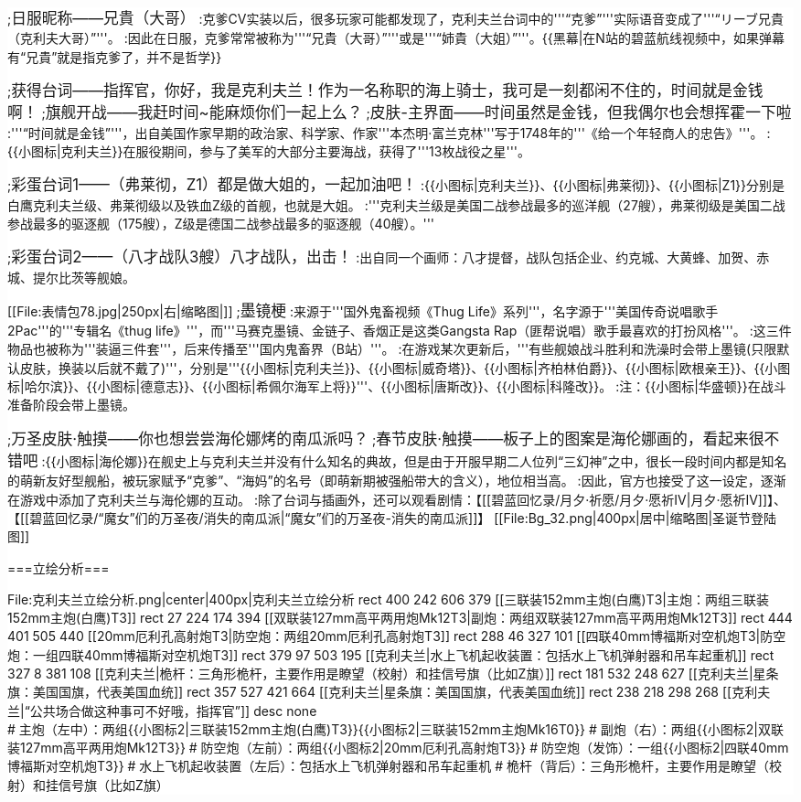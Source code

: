 ;<big>日服昵称——兄貴（大哥）</big>
:克爹CV实装以后，很多玩家可能都发现了，克利夫兰台词中的'''“克爹”'''实际语音变成了'''“リーブ兄貴（克利夫大哥）”'''。
:因此在日服，克爹常常被称为'''“兄貴（大哥）”'''或是'''“姉貴（大姐）”'''。{{黑幕|在N站的碧蓝航线视频中，如果弹幕有“兄貴”就是指克爹了，并不是哲学}}

;<big>获得台词——指挥官，你好，我是克利夫兰！作为一名称职的海上骑士，我可是一刻都闲不住的，时间就是金钱啊！</big>
;<big>旗舰开战——我赶时间~能麻烦你们一起上么？</big>
;<big>皮肤-主界面——时间虽然是金钱，但我偶尔也会想挥霍一下啦</big>
:'''“时间就是金钱”'''，出自美国作家早期的政治家、科学家、作家'''本杰明·富兰克林'''写于1748年的'''《给一个年轻商人的忠告》'''。
:{{小图标|克利夫兰}}在服役期间，参与了美军的大部分主要海战，获得了'''13枚战役之星'''。

;<big>彩蛋台词1——（弗莱彻，Z1）都是做大姐的，一起加油吧！</big>
:{{小图标|克利夫兰}}、{{小图标|弗莱彻}}、{{小图标|Z1}}分别是白鹰克利夫兰级、弗莱彻级以及铁血Z级的首舰，也就是大姐。
:'''克利夫兰级是美国二战参战最多的巡洋舰（27艘），弗莱彻级是美国二战参战最多的驱逐舰（175艘），Z级是德国二战参战最多的驱逐舰（40艘）。''' 

;<big>彩蛋台词2——（八才战队3艘）八才战队，出击！</big>
:出自同一个画师：八才提督，战队包括企业、约克城、大黄蜂、加贺、赤城、提尔比茨等舰娘。

[[File:表情包78.jpg|250px|右|缩略图|]]
;<big>墨镜梗</big>
:来源于'''国外鬼畜视频《Thug Life》系列'''，名字源于'''美国传奇说唱歌手2Pac'''的'''专辑名《thug life》'''，而'''马赛克墨镜、金链子、香烟正是这类Gangsta Rap（匪帮说唱）歌手最喜欢的打扮风格'''。 
:这三件物品也被称为'''装逼三件套'''，后来传播至'''国内鬼畜界（B站）'''。 
:在游戏某次更新后，'''有些舰娘战斗胜利和洗澡时会带上墨镜(只限默认皮肤，换装以后就不戴了)'''，分别是'''{{小图标|克利夫兰}}、{{小图标|威奇塔}}、{{小图标|齐柏林伯爵}}、{{小图标|欧根亲王}}、{{小图标|哈尔滨}}、{{小图标|德意志}}、{{小图标|希佩尔海军上将}}'''、{{小图标|唐斯改}}、{{小图标|科隆改}}。
:注：{{小图标|华盛顿}}在战斗准备阶段会带上墨镜。

;<big>万圣皮肤·触摸——你也想尝尝海伦娜烤的南瓜派吗？</big>
;<big>春节皮肤·触摸——板子上的图案是海伦娜画的，看起来很不错吧</big>
:{{小图标|海伦娜}}在舰史上与克利夫兰并没有什么知名的典故，但是由于开服早期二人位列“三幻神”之中，很长一段时间内都是知名的萌新友好型舰船，被玩家赋予“克爹”、“海妈”的名号（即萌新期被强船带大的含义），地位相当高。
:因此，官方也接受了这一设定，逐渐在游戏中添加了克利夫兰与海伦娜的互动。
:除了台词与插画外，还可以观看剧情：【[[碧蓝回忆录/月夕·祈愿/月夕·愿祈IV|月夕·愿祈IV]]】、【[[碧蓝回忆录/“魔女”们的万圣夜/消失的南瓜派|“魔女”们的万圣夜-消失的南瓜派]]】
[[File:Bg_32.png|400px|居中|缩略图|圣诞节登陆图]]


===立绘分析===
<div><imagemap>
File:克利夫兰立绘分析.png|center|400px|克利夫兰立绘分析
rect 400 242 606 379 [[三联装152mm主炮(白鹰)T3|主炮：两组三联装152mm主炮(白鹰)T3]] 
rect 27 224 174 394 [[双联装127mm高平两用炮Mk12T3|副炮：两组双联装127mm高平两用炮Mk12T3]]
rect 444 401 505 440 [[20mm厄利孔高射炮T3|防空炮：两组20mm厄利孔高射炮T3]]
rect 288 46 327 101 [[四联40mm博福斯对空机炮T3|防空炮：一组四联40mm博福斯对空机炮T3]]
rect 379 97 503 195 [[克利夫兰|水上飞机起收装置：包括水上飞机弹射器和吊车起重机]]
rect 327 8 381 108 [[克利夫兰|桅杆：三角形桅杆，主要作用是瞭望（校射）和挂信号旗（比如Z旗）]]
rect 181 532 248 627 [[克利夫兰|星条旗：美国国旗，代表美国血统]]
rect 357 527 421 664 [[克利夫兰|星条旗：美国国旗，代表美国血统]]
rect 238 218 298 268 [[克利夫兰|“公共场合做这种事可不好哦，指挥官”]]
desc none
</imagemap></div>
# 主炮（左中）：两组{{小图标2|三联装152mm主炮(白鹰)T3}}{{小图标2|三联装152mm主炮Mk16T0}}
# 副炮（右）：两组{{小图标2|双联装127mm高平两用炮Mk12T3}}
# 防空炮（左前）：两组{{小图标2|20mm厄利孔高射炮T3}}
# 防空炮（发饰）：一组{{小图标2|四联40mm博福斯对空机炮T3}}
# 水上飞机起收装置（左后）：包括水上飞机弹射器和吊车起重机 
# 桅杆（背后）：三角形桅杆，主要作用是瞭望（校射）和挂信号旗（比如Z旗） 